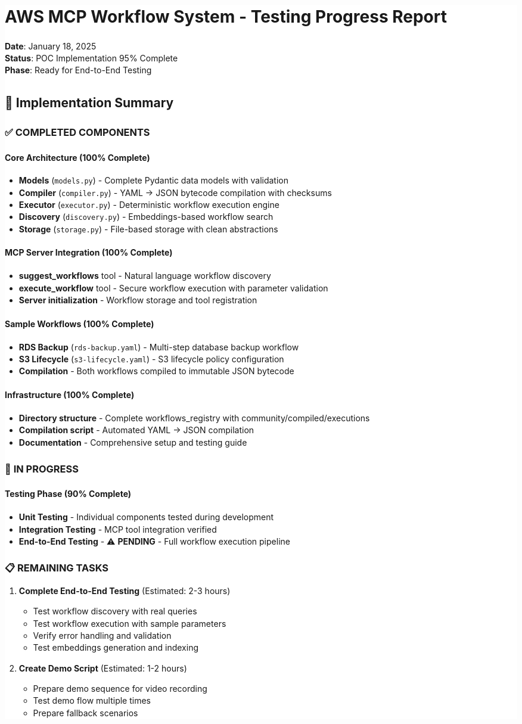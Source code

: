 # AWS MCP Workflow System - Testing Progress Report

**Date**: January 18, 2025  
**Status**: POC Implementation 95% Complete  
**Phase**: Ready for End-to-End Testing

## 🎯 Implementation Summary

### ✅ **COMPLETED COMPONENTS**

#### Core Architecture (100% Complete)
- **Models** (`models.py`) - Complete Pydantic data models with validation
- **Compiler** (`compiler.py`) - YAML → JSON bytecode compilation with checksums
- **Executor** (`executor.py`) - Deterministic workflow execution engine
- **Discovery** (`discovery.py`) - Embeddings-based workflow search
- **Storage** (`storage.py`) - File-based storage with clean abstractions

#### MCP Server Integration (100% Complete)
- **suggest_workflows** tool - Natural language workflow discovery
- **execute_workflow** tool - Secure workflow execution with parameter validation
- **Server initialization** - Workflow storage and tool registration

#### Sample Workflows (100% Complete)
- **RDS Backup** (`rds-backup.yaml`) - Multi-step database backup workflow
- **S3 Lifecycle** (`s3-lifecycle.yaml`) - S3 lifecycle policy configuration
- **Compilation** - Both workflows compiled to immutable JSON bytecode

#### Infrastructure (100% Complete)
- **Directory structure** - Complete workflows_registry with community/compiled/executions
- **Compilation script** - Automated YAML → JSON compilation
- **Documentation** - Comprehensive setup and testing guide

### 🔄 **IN PROGRESS**

#### Testing Phase (90% Complete)
- **Unit Testing** - Individual components tested during development
- **Integration Testing** - MCP tool integration verified
- **End-to-End Testing** - ⚠️ **PENDING** - Full workflow execution pipeline

### 📋 **REMAINING TASKS**

1. **Complete End-to-End Testing** (Estimated: 2-3 hours)
   - Test workflow discovery with real queries
   - Test workflow execution with sample parameters
   - Verify error handling and validation
   - Test embeddings generation and indexing

2. **Create Demo Script** (Estimated: 1-2 hours)
   - Prepare demo sequence for video recording
   - Test demo flow multiple times
   - Prepare fallback scenarios
